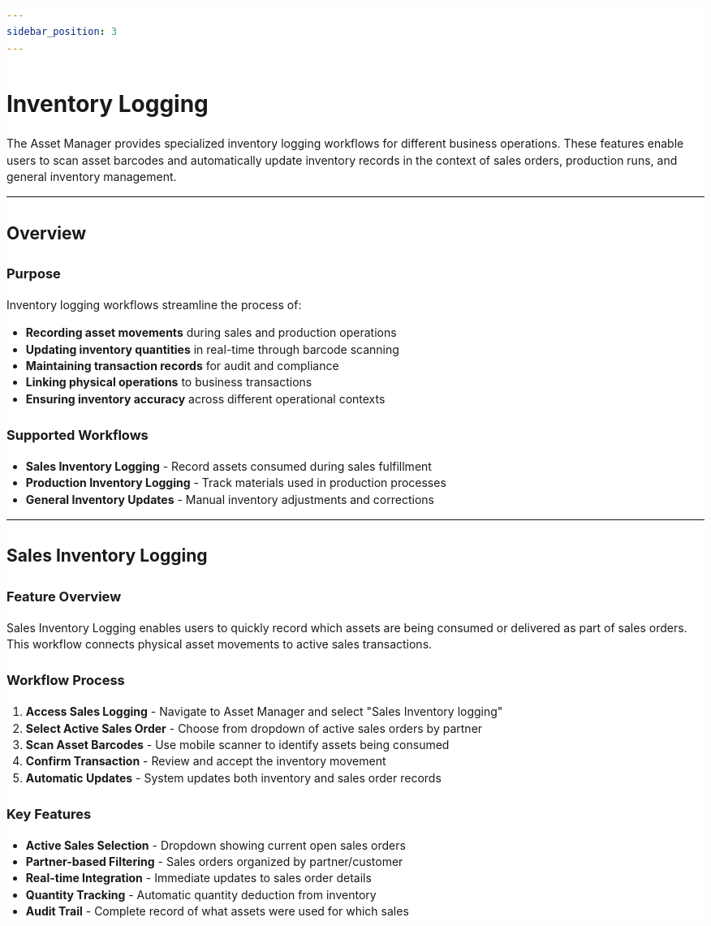 ```yaml
---
sidebar_position: 3
---
```


# Inventory Logging

The Asset Manager provides specialized inventory logging workflows for different business operations. These features enable users to scan asset barcodes and automatically update inventory records in the context of sales orders, production runs, and general inventory management.

---

## Overview

### Purpose
Inventory logging workflows streamline the process of:
- **Recording asset movements** during sales and production operations
- **Updating inventory quantities** in real-time through barcode scanning
- **Maintaining transaction records** for audit and compliance
- **Linking physical operations** to business transactions
- **Ensuring inventory accuracy** across different operational contexts

### Supported Workflows
- **Sales Inventory Logging** - Record assets consumed during sales fulfillment
- **Production Inventory Logging** - Track materials used in production processes
- **General Inventory Updates** - Manual inventory adjustments and corrections

---

## Sales Inventory Logging

### Feature Overview
Sales Inventory Logging enables users to quickly record which assets are being consumed or delivered as part of sales orders. This workflow connects physical asset movements to active sales transactions.

### Workflow Process
1. **Access Sales Logging** - Navigate to Asset Manager and select "Sales Inventory logging"
2. **Select Active Sales Order** - Choose from dropdown of active sales orders by partner
3. **Scan Asset Barcodes** - Use mobile scanner to identify assets being consumed
4. **Confirm Transaction** - Review and accept the inventory movement
5. **Automatic Updates** - System updates both inventory and sales order records

### Key Features
- **Active Sales Selection** - Dropdown showing current open sales orders
- **Partner-based Filtering** - Sales orders organized by partner/customer
- **Real-time Integration** - Immediate updates to sales order details
- **Quantity Tracking** - Automatic quantity deduction from inventory
- **Audit Trail** - Complete record of what assets were used for which sales
